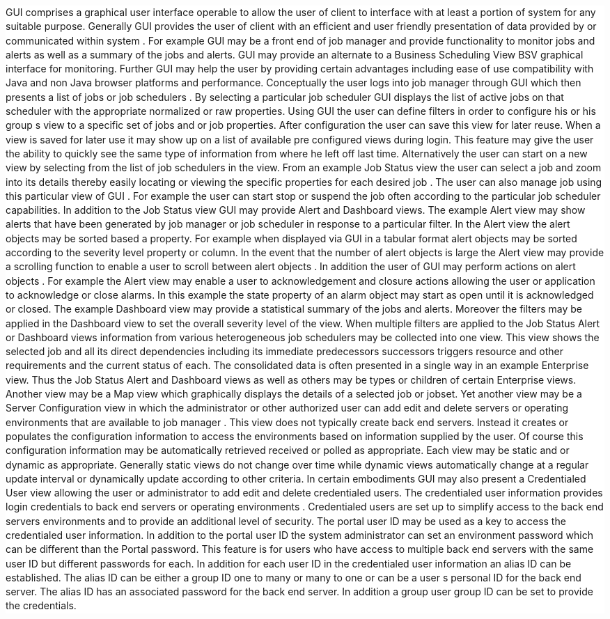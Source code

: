 GUI comprises a graphical user interface operable to allow the user of client to interface with at least a portion of system for any suitable purpose. Generally GUI provides the user of client with an efficient and user friendly presentation of data provided by or communicated within system . For example GUI may be a front end of job manager and provide functionality to monitor jobs and alerts as well as a summary of the jobs and alerts. GUI may provide an alternate to a Business Scheduling View BSV graphical interface for monitoring. Further GUI may help the user by providing certain advantages including ease of use compatibility with Java and non Java browser platforms and performance. Conceptually the user logs into job manager through GUI which then presents a list of jobs or job schedulers . By selecting a particular job scheduler GUI displays the list of active jobs on that scheduler with the appropriate normalized or raw properties. Using GUI the user can define filters in order to configure his or his group s view to a specific set of jobs and or job properties. After configuration the user can save this view for later reuse. When a view is saved for later use it may show up on a list of available pre configured views during login. This feature may give the user the ability to quickly see the same type of information from where he left off last time. Alternatively the user can start on a new view by selecting from the list of job schedulers in the view. From an example Job Status view the user can select a job and zoom into its details thereby easily locating or viewing the specific properties for each desired job . The user can also manage job using this particular view of GUI . For example the user can start stop or suspend the job often according to the particular job scheduler capabilities. In addition to the Job Status view GUI may provide Alert and Dashboard views. The example Alert view may show alerts that have been generated by job manager or job scheduler in response to a particular filter. In the Alert view the alert objects may be sorted based a property. For example when displayed via GUI in a tabular format alert objects may be sorted according to the severity level property or column. In the event that the number of alert objects is large the Alert view may provide a scrolling function to enable a user to scroll between alert objects . In addition the user of GUI may perform actions on alert objects . For example the Alert view may enable a user to acknowledgement and closure actions allowing the user or application to acknowledge or close alarms. In this example the state property of an alarm object may start as open until it is acknowledged or closed. The example Dashboard view may provide a statistical summary of the jobs and alerts. Moreover the filters may be applied in the Dashboard view to set the overall severity level of the view. When multiple filters are applied to the Job Status Alert or Dashboard views information from various heterogeneous job schedulers may be collected into one view. This view shows the selected job and all its direct dependencies including its immediate predecessors successors triggers resource and other requirements and the current status of each. The consolidated data is often presented in a single way in an example Enterprise view. Thus the Job Status Alert and Dashboard views as well as others may be types or children of certain Enterprise views. Another view may be a Map view which graphically displays the details of a selected job or jobset. Yet another view may be a Server Configuration view in which the administrator or other authorized user can add edit and delete servers or operating environments that are available to job manager . This view does not typically create back end servers. Instead it creates or populates the configuration information to access the environments based on information supplied by the user. Of course this configuration information may be automatically retrieved received or polled as appropriate. Each view may be static and or dynamic as appropriate. Generally static views do not change over time while dynamic views automatically change at a regular update interval or dynamically update according to other criteria. In certain embodiments GUI may also present a Credentialed User view allowing the user or administrator to add edit and delete credentialed users. The credentialed user information provides login credentials to back end servers or operating environments . Credentialed users are set up to simplify access to the back end servers environments and to provide an additional level of security. The portal user ID may be used as a key to access the credentialed user information. In addition to the portal user ID the system administrator can set an environment password which can be different than the Portal password. This feature is for users who have access to multiple back end servers with the same user ID but different passwords for each. In addition for each user ID in the credentialed user information an alias ID can be established. The alias ID can be either a group ID one to many or many to one or can be a user s personal ID for the back end server. The alias ID has an associated password for the back end server. In addition a group user group ID can be set to provide the credentials.
